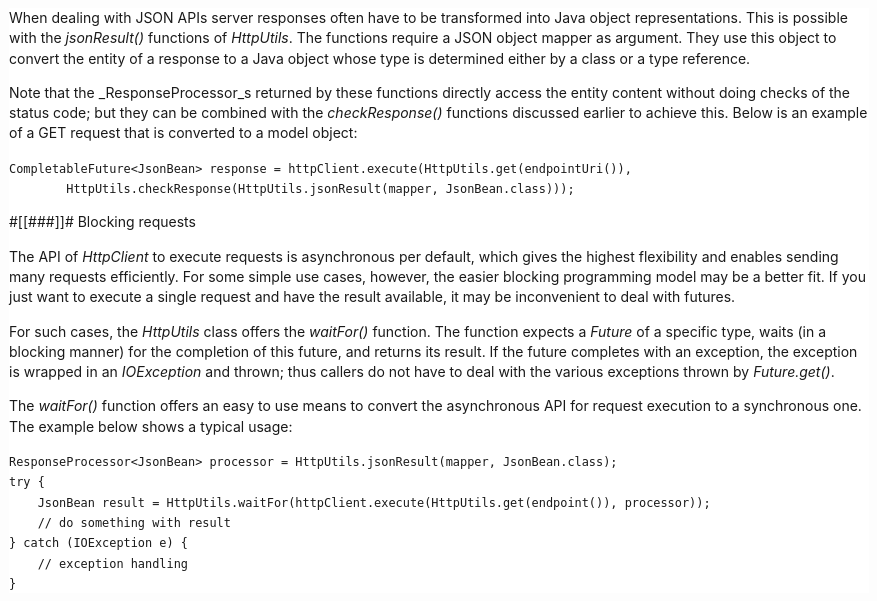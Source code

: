 When dealing with JSON APIs server responses often have to be transformed into
Java object representations. This is possible with the _jsonResult()_ functions
of _HttpUtils_. The functions require a JSON object mapper as argument. They 
use this object to convert the entity of a response to a Java object whose type
is determined either by a class or a type reference.

Note that the _ResponseProcessor_s returned by these functions directly access
the entity content without doing checks of the status code; but they can be
combined with the _checkResponse()_ functions discussed earlier to achieve
this. Below is an example of a GET request that is converted to a model object:

```
CompletableFuture<JsonBean> response = httpClient.execute(HttpUtils.get(endpointUri()),
        HttpUtils.checkResponse(HttpUtils.jsonResult(mapper, JsonBean.class)));
```

#[[###]]# Blocking requests

The API of _HttpClient_ to execute requests is asynchronous per default, which
gives the highest flexibility and enables sending many requests efficiently.
For some simple use cases, however, the easier blocking programming model may
be a better fit. If you just want to execute a single request and have the
result available, it may be inconvenient to deal with futures.

For such cases, the _HttpUtils_ class offers the _waitFor()_ function. The
function expects a _Future_ of a specific type, waits (in a blocking manner)
for the completion of this future, and returns its result. If the future
completes with an exception, the exception is wrapped in an _IOException_ and
thrown; thus callers do not have to deal with the various exceptions thrown by
_Future.get()_.

The _waitFor()_ function offers an easy to use means to convert the 
asynchronous API for request execution to a synchronous one. The example below
shows a typical usage:

```
ResponseProcessor<JsonBean> processor = HttpUtils.jsonResult(mapper, JsonBean.class);
try {
    JsonBean result = HttpUtils.waitFor(httpClient.execute(HttpUtils.get(endpoint()), processor));
    // do something with result
} catch (IOException e) {
    // exception handling
} 
```


[//]: # (Copyright Bosch.IO GmbH 2020)
[//]: # (This program and the accompanying materials are made)
[//]: # (available under the terms of the Eclipse Public License 2.0)
[//]: # (which is available at https://www.eclipse.org/legal/epl-2.0/)
[//]: # (SPDX-License-Identifier: EPL-2.0)
